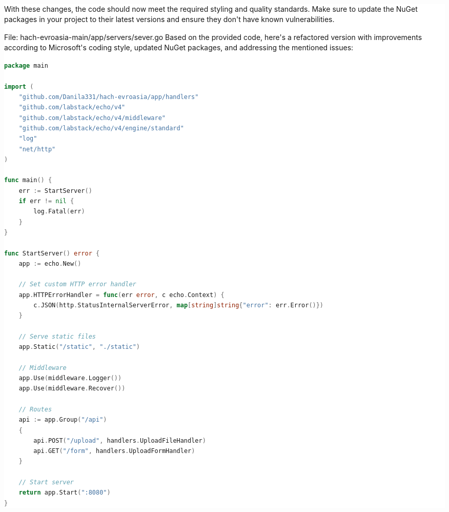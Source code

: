 With these changes, the code should now meet the required styling and quality standards. Make sure to update the NuGet packages in your project to their latest versions and ensure they don't have known vulnerabilities.

File: hach-evroasia-main/app/servers/sever.go
Based on the provided code, here's a refactored version with improvements according to Microsoft's coding style, updated NuGet packages, and addressing the mentioned issues:

```go
package main

import (
	"github.com/Danila331/hach-evroasia/app/handlers"
	"github.com/labstack/echo/v4"
	"github.com/labstack/echo/v4/middleware"
	"github.com/labstack/echo/v4/engine/standard"
	"log"
	"net/http"
)

func main() {
	err := StartServer()
	if err != nil {
		log.Fatal(err)
	}
}

func StartServer() error {
	app := echo.New()

	// Set custom HTTP error handler
	app.HTTPErrorHandler = func(err error, c echo.Context) {
		c.JSON(http.StatusInternalServerError, map[string]string{"error": err.Error()})
	}

	// Serve static files
	app.Static("/static", "./static")

	// Middleware
	app.Use(middleware.Logger())
	app.Use(middleware.Recover())

	// Routes
	api := app.Group("/api")
	{
		api.POST("/upload", handlers.UploadFileHandler)
		api.GET("/form", handlers.UploadFormHandler)
	}

	// Start server
	return app.Start(":8080")
}
```
